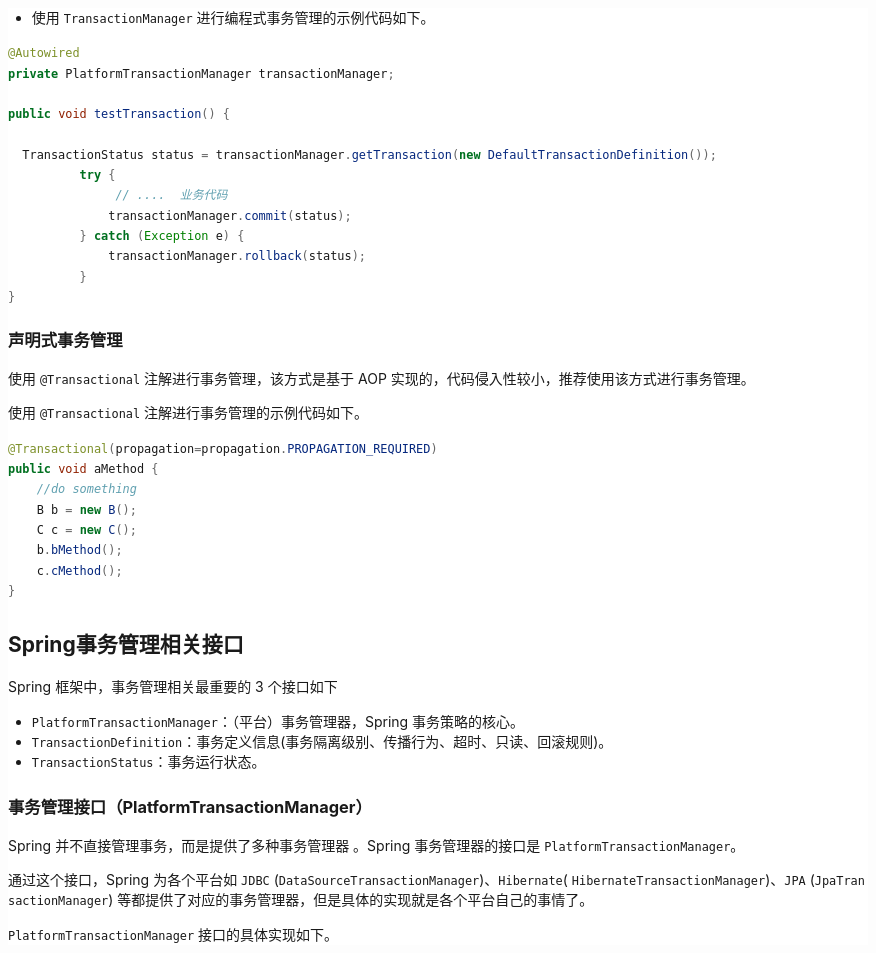 

* 使用 `TransactionManager` 进行编程式事务管理的示例代码如下。


```java
@Autowired
private PlatformTransactionManager transactionManager;

public void testTransaction() {

  TransactionStatus status = transactionManager.getTransaction(new DefaultTransactionDefinition());
          try {
               // ....  业务代码
              transactionManager.commit(status);
          } catch (Exception e) {
              transactionManager.rollback(status);
          }
}
```


### 声明式事务管理


使用 `@Transactional` 注解进行事务管理，该方式是基于 AOP 实现的，代码侵入性较小，推荐使用该方式进行事务管理。


使用 `@Transactional` 注解进行事务管理的示例代码如下。

```java
@Transactional(propagation=propagation.PROPAGATION_REQUIRED)
public void aMethod {
    //do something
    B b = new B();
    C c = new C();
    b.bMethod();
    c.cMethod();
}
```


## Spring事务管理相关接口

Spring 框架中，事务管理相关最重要的 3 个接口如下
* `PlatformTransactionManager`：（平台）事务管理器，Spring 事务策略的核心。
* `TransactionDefinition`：事务定义信息(事务隔离级别、传播行为、超时、只读、回滚规则)。
* `TransactionStatus`：事务运行状态。


### 事务管理接口（PlatformTransactionManager）

Spring 并不直接管理事务，而是提供了多种事务管理器 。Spring 事务管理器的接口是 `PlatformTransactionManager`。

通过这个接口，Spring 为各个平台如 `JDBC` (`DataSourceTransactionManager`)、`Hibernate`( `HibernateTransactionManager`)、`JPA` (`JpaTransactionManager`) 等都提供了对应的事务管理器，但是具体的实现就是各个平台自己的事情了。

`PlatformTransactionManager` 接口的具体实现如下。
